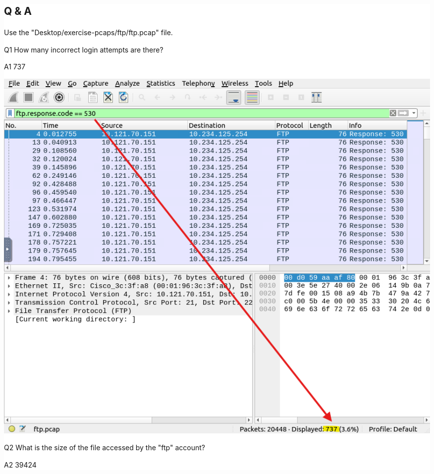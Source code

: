 ## Q & A

Use the "Desktop/exercise-pcaps/ftp/ftp.pcap" file.

Q1 How many incorrect login attempts are there?

A1 737

![alt text](image-37.png)

Q2 What is the size of the file accessed by the "ftp" account?

A2 39424
